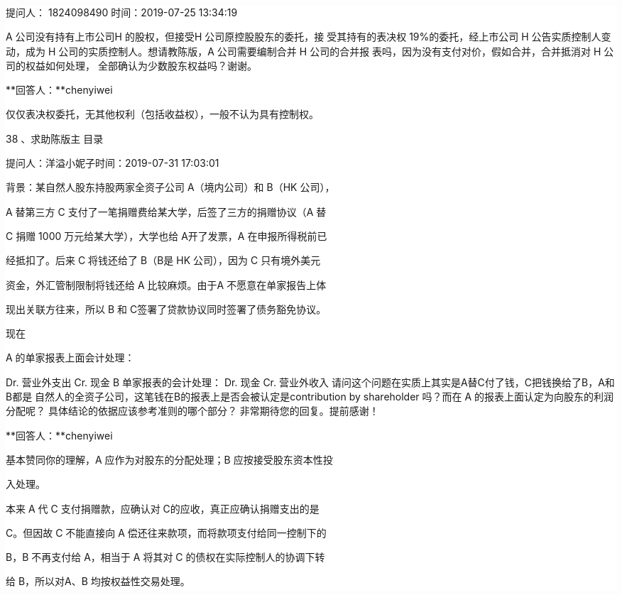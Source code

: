 提问人： 1824098490 时间：2019-07-25 13:34:19


A 公司没有持有上市公司H 的股权，但接受H 公司原控股股东的委托，接
受其持有的表决权 19%的委托，经上市公司 H 公告实质控制人变动，成为
H 公司的实质控制人。想请教陈版，A 公司需要编制合并 H 公司的合并报
表吗，因为没有支付对价，假如合并，合并抵消对 H 公司的权益如何处理，
全部确认为少数股东权益吗？谢谢。


**回答人：**chenyiwei


仅仅表决权委托，无其他权利（包括收益权），一般不认为具有控制权。


38 、求助陈版主 目录

提问人：洋溢小妮子时间：2019-07-31 17:03:01

背景：某自然人股东持股两家全资子公司 A（境内公司）和 B（HK 公司），

A 替第三方 C 支付了一笔捐赠费给某大学，后签了三方的捐赠协议（A 替

C 捐赠 1000 万元给某大学），大学也给 A开了发票，A 在申报所得税前已

经抵扣了。后来 C 将钱还给了 B（B是 HK 公司），因为 C 只有境外美元

资金，外汇管制限制将钱还给 A 比较麻烦。由于A 不愿意在单家报告上体

现出关联方往来，所以 B 和 C签署了贷款协议同时签署了债务豁免协议。

现在

A 的单家报表上面会计处理：


Dr. 营业外支出
Cr. 现金
B 单家报表的会计处理：
Dr. 现金
Cr. 营业外收入
请问这个问题在实质上其实是A替C付了钱，C把钱换给了B，A和B都是
自然人的全资子公司，这笔钱在B的报表上是否会被认定是contribution
by shareholder 吗？而在 A 的报表上面认定为向股东的利润分配呢？
具体结论的依据应该参考准则的哪个部分？
非常期待您的回复。提前感谢！


**回答人：**chenyiwei

基本赞同你的理解，A 应作为对股东的分配处理；B 应按接受股东资本性投

入处理。

本来 A 代 C 支付捐赠款，应确认对 C的应收，真正应确认捐赠支出的是

C。但因故 C 不能直接向 A 偿还往来款项，而将款项支付给同一控制下的

B，B 不再支付给 A，相当于 A 将其对 C 的债权在实际控制人的协调下转

给 B，所以对A、B 均按权益性交易处理。

